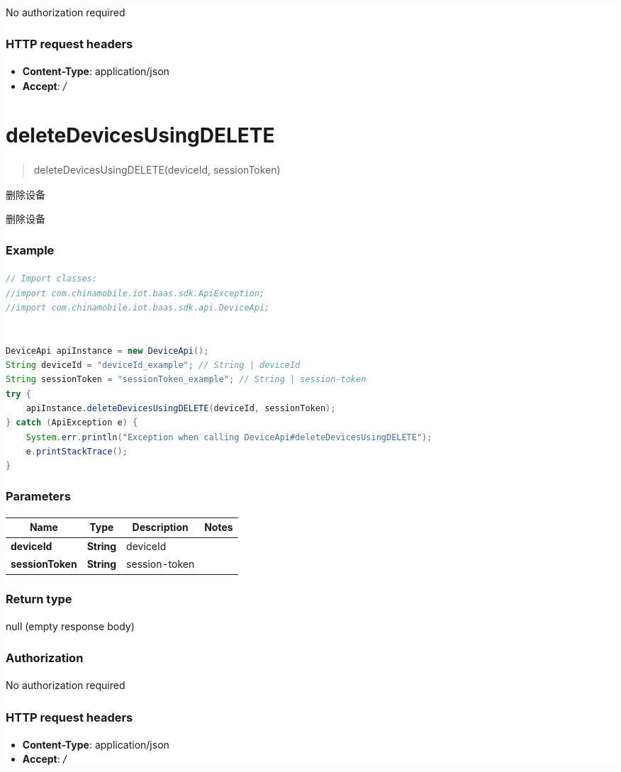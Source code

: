 No authorization required

### HTTP request headers

 - **Content-Type**: application/json
 - **Accept**: */*

<a name="deleteDevicesUsingDELETE"></a>
# **deleteDevicesUsingDELETE**
> deleteDevicesUsingDELETE(deviceId, sessionToken)

删除设备

删除设备

### Example
```java
// Import classes:
//import com.chinamobile.iot.baas.sdk.ApiException;
//import com.chinamobile.iot.baas.sdk.api.DeviceApi;


DeviceApi apiInstance = new DeviceApi();
String deviceId = "deviceId_example"; // String | deviceId
String sessionToken = "sessionToken_example"; // String | session-token
try {
    apiInstance.deleteDevicesUsingDELETE(deviceId, sessionToken);
} catch (ApiException e) {
    System.err.println("Exception when calling DeviceApi#deleteDevicesUsingDELETE");
    e.printStackTrace();
}
```

### Parameters

Name | Type | Description  | Notes
------------- | ------------- | ------------- | -------------
 **deviceId** | **String**| deviceId |
 **sessionToken** | **String**| session-token |

### Return type

null (empty response body)

### Authorization

No authorization required

### HTTP request headers

 - **Content-Type**: application/json
 - **Accept**: */*
